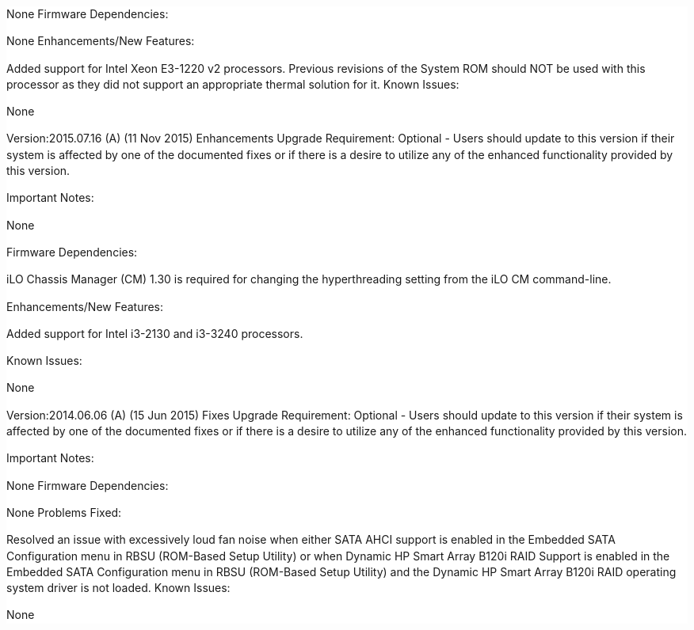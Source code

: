 None
Firmware Dependencies:

None
Enhancements/New Features:

Added support for Intel Xeon E3-1220 v2 processors. Previous revisions of the System ROM should NOT be used with this processor as they did not support an appropriate thermal solution for it.
Known Issues:

None

Version:2015.07.16 (A) (11 Nov 2015)
Enhancements
Upgrade Requirement:
Optional - Users should update to this version if their system is affected by one of the documented fixes or if there is a desire to utilize any of the enhanced functionality provided by this version.

Important Notes:

None

Firmware Dependencies:

iLO Chassis Manager (CM) 1.30 is required for changing the hyperthreading setting from the iLO CM command-line.

Enhancements/New Features:

Added support for Intel i3-2130 and i3-3240 processors.

Known Issues:

None


Version:2014.06.06 (A) (15 Jun 2015)
Fixes
Upgrade Requirement:
Optional - Users should update to this version if their system is affected by one of the documented fixes or if there is a desire to utilize any of the enhanced functionality provided by this version.

Important Notes:

None
Firmware Dependencies:

None
Problems Fixed:

Resolved an issue with excessively loud fan noise when either SATA AHCI support is enabled in the Embedded SATA Configuration menu in RBSU (ROM-Based Setup Utility) or when Dynamic HP Smart Array B120i RAID Support is enabled in the Embedded SATA Configuration menu in RBSU (ROM-Based Setup Utility) and the Dynamic HP Smart Array B120i RAID operating system driver is not loaded.
Known Issues:

None
